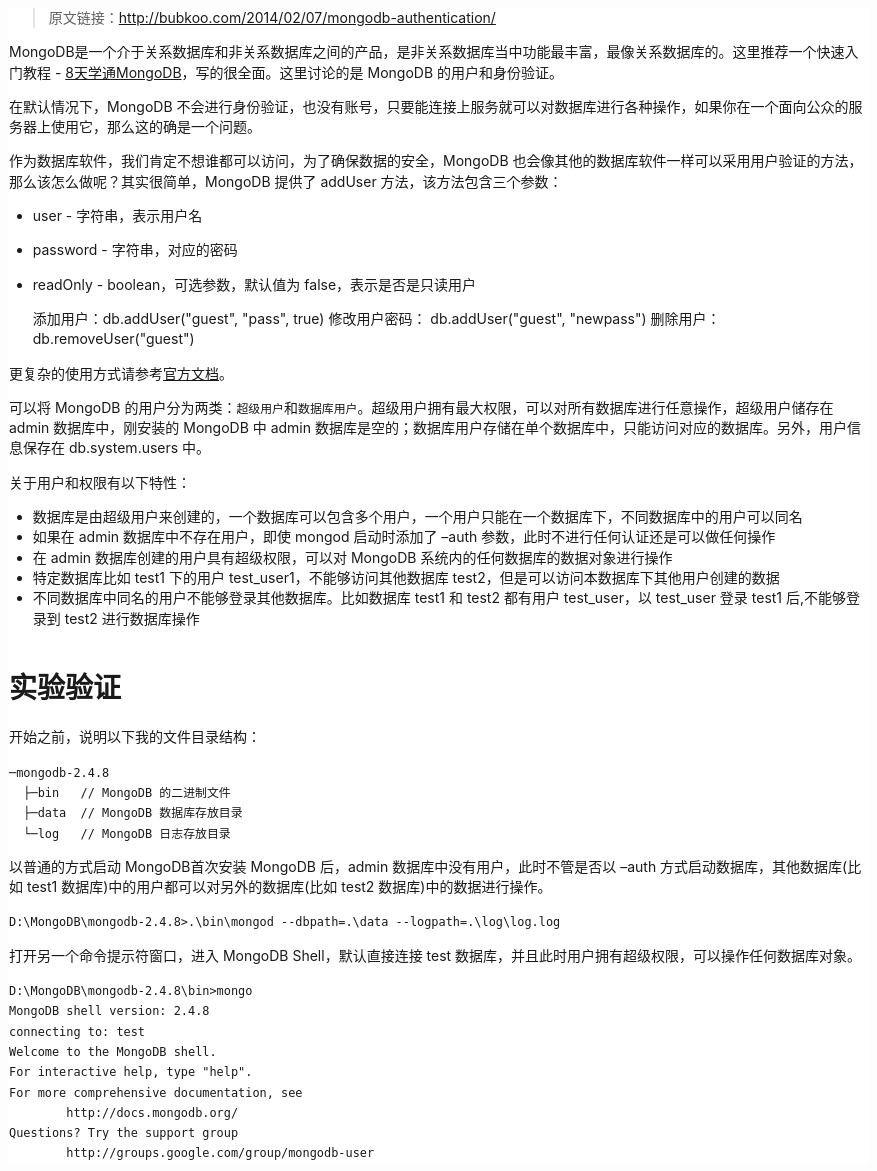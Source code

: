 > 原文链接：<http://bubkoo.com/2014/02/07/mongodb-authentication/>

MongoDB是一个介于关系数据库和非关系数据库之间的产品，是非关系数据库当中功能最丰富，最像关系数据库的。这里推荐一个快速入门教程 - [8天学通MongoDB](MongoDB "http://www.cnblogs.com/huangxincheng/category/355399.html")，写的很全面。这里讨论的是 MongoDB 的用户和身份验证。

在默认情况下，MongoDB 不会进行身份验证，也没有账号，只要能连接上服务就可以对数据库进行各种操作，如果你在一个面向公众的服务器上使用它，那么这的确是一个问题。

作为数据库软件，我们肯定不想谁都可以访问，为了确保数据的安全，MongoDB 也会像其他的数据库软件一样可以采用用户验证的方法，那么该怎么做呢？其实很简单，MongoDB 提供了 addUser 方法，该方法包含三个参数：

- user - 字符串，表示用户名
- password - 字符串，对应的密码
- readOnly - boolean，可选参数，默认值为 false，表示是否是只读用户

	添加用户：db.addUser("guest", "pass", true)
	修改用户密码： db.addUser("guest", "newpass")
	删除用户： db.removeUser("guest")

更复杂的使用方式请参考[官方文档](官方文档 "http://docs.mongodb.org/manual/reference/method/db.addUser/")。

可以将 MongoDB 的用户分为两类：`超级用户`和`数据库用户`。超级用户拥有最大权限，可以对所有数据库进行任意操作，超级用户储存在 admin 数据库中，刚安装的 MongoDB 中 admin 数据库是空的；数据库用户存储在单个数据库中，只能访问对应的数据库。另外，用户信息保存在 db.system.users 中。

关于用户和权限有以下特性：

- 数据库是由超级用户来创建的，一个数据库可以包含多个用户，一个用户只能在一个数据库下，不同数据库中的用户可以同名
- 如果在 admin 数据库中不存在用户，即使 mongod 启动时添加了 –auth 参数，此时不进行任何认证还是可以做任何操作
- 在 admin 数据库创建的用户具有超级权限，可以对 MongoDB 系统内的任何数据库的数据对象进行操作
- 特定数据库比如 test1 下的用户 test_user1，不能够访问其他数据库 test2，但是可以访问本数据库下其他用户创建的数据
- 不同数据库中同名的用户不能够登录其他数据库。比如数据库 test1 和 test2 都有用户 test_user，以 test_user 登录 test1 后,不能够登录到 test2 进行数据库操作

# 实验验证
开始之前，说明以下我的文件目录结构：

	─mongodb-2.4.8
	  ├─bin   // MongoDB 的二进制文件
	  ├─data  // MongoDB 数据库存放目录
	  └─log   // MongoDB 日志存放目录

以普通的方式启动 MongoDB首次安装 MongoDB 后，admin 数据库中没有用户，此时不管是否以 –auth 方式启动数据库，其他数据库(比如 test1 数据库)中的用户都可以对另外的数据库(比如 test2 数据库)中的数据进行操作。

	D:\MongoDB\mongodb-2.4.8>.\bin\mongod --dbpath=.\data --logpath=.\log\log.log

打开另一个命令提示符窗口，进入 MongoDB Shell，默认直接连接 test 数据库，并且此时用户拥有超级权限，可以操作任何数据库对象。

	D:\MongoDB\mongodb-2.4.8\bin>mongo
	MongoDB shell version: 2.4.8
	connecting to: test
	Welcome to the MongoDB shell.
	For interactive help, type "help".
	For more comprehensive documentation, see
	        http://docs.mongodb.org/
	Questions? Try the support group
	        http://groups.google.com/group/mongodb-user
